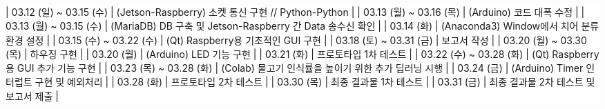 | 03.12 (일) ~ 03.15 (수) | (Jetson-Raspberry) 소켓 통신 구현 // Python-Python |
| 03.13 (월) ~ 03.16 (목) | (Arduino) 코드 대폭 수정 |
| 03.13 (월) ~ 03.15 (수) | (MariaDB) DB 구축 및 Jetson-Raspberry 간 Data 송수신 확인 |
| 03.14 (화) | (Anaconda3) Window에서 치어 분류 환경 설정 |
| 03.15 (수) ~ 03.22 (수) | (Qt) Raspberry용 기초적인 GUI 구현 |
| 03.18 (토) ~ 03.31 (금) | 보고서 작성 |
| 03.20 (월) ~ 03.30 (목) | 하우징 구현 |
| 03.20 (월) | (Arduino) LED 기능 구현 |
| 03.21 (화) | 프로토타입 1차 테스트 |
| 03.22 (수) ~ 03.28 (화) | (Qt) Raspberry용 GUI 추가 기능 구현 |
| 03.23 (목) ~ 03.28 (화) | (Colab) 물고기 인식률을 높이기 위한 추가 딥러닝 시행 |
| 03.24 (금) | (Arduino) Timer 인터럽트 구현 및 예외처리 |
| 03.28 (화) | 프로토타입 2차 테스트 |
| 03.30 (목) | 최종 결과물 1차 테스트 |
| 03.31 (금) | 최종 결과물 2차 테스트 및 보고서 제출 |

